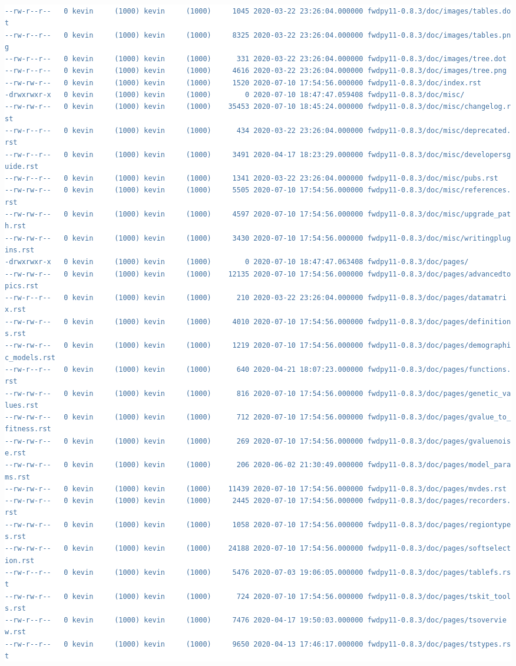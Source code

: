 ```diff
--rw-r--r--   0 kevin     (1000) kevin     (1000)     1045 2020-03-22 23:26:04.000000 fwdpy11-0.8.3/doc/images/tables.dot
--rw-r--r--   0 kevin     (1000) kevin     (1000)     8325 2020-03-22 23:26:04.000000 fwdpy11-0.8.3/doc/images/tables.png
--rw-r--r--   0 kevin     (1000) kevin     (1000)      331 2020-03-22 23:26:04.000000 fwdpy11-0.8.3/doc/images/tree.dot
--rw-r--r--   0 kevin     (1000) kevin     (1000)     4616 2020-03-22 23:26:04.000000 fwdpy11-0.8.3/doc/images/tree.png
--rw-rw-r--   0 kevin     (1000) kevin     (1000)     1520 2020-07-10 17:54:56.000000 fwdpy11-0.8.3/doc/index.rst
-drwxrwxr-x   0 kevin     (1000) kevin     (1000)        0 2020-07-10 18:47:47.059408 fwdpy11-0.8.3/doc/misc/
--rw-rw-r--   0 kevin     (1000) kevin     (1000)    35453 2020-07-10 18:45:24.000000 fwdpy11-0.8.3/doc/misc/changelog.rst
--rw-r--r--   0 kevin     (1000) kevin     (1000)      434 2020-03-22 23:26:04.000000 fwdpy11-0.8.3/doc/misc/deprecated.rst
--rw-r--r--   0 kevin     (1000) kevin     (1000)     3491 2020-04-17 18:23:29.000000 fwdpy11-0.8.3/doc/misc/developersguide.rst
--rw-r--r--   0 kevin     (1000) kevin     (1000)     1341 2020-03-22 23:26:04.000000 fwdpy11-0.8.3/doc/misc/pubs.rst
--rw-rw-r--   0 kevin     (1000) kevin     (1000)     5505 2020-07-10 17:54:56.000000 fwdpy11-0.8.3/doc/misc/references.rst
--rw-rw-r--   0 kevin     (1000) kevin     (1000)     4597 2020-07-10 17:54:56.000000 fwdpy11-0.8.3/doc/misc/upgrade_path.rst
--rw-rw-r--   0 kevin     (1000) kevin     (1000)     3430 2020-07-10 17:54:56.000000 fwdpy11-0.8.3/doc/misc/writingplugins.rst
-drwxrwxr-x   0 kevin     (1000) kevin     (1000)        0 2020-07-10 18:47:47.063408 fwdpy11-0.8.3/doc/pages/
--rw-rw-r--   0 kevin     (1000) kevin     (1000)    12135 2020-07-10 17:54:56.000000 fwdpy11-0.8.3/doc/pages/advancedtopics.rst
--rw-r--r--   0 kevin     (1000) kevin     (1000)      210 2020-03-22 23:26:04.000000 fwdpy11-0.8.3/doc/pages/datamatrix.rst
--rw-rw-r--   0 kevin     (1000) kevin     (1000)     4010 2020-07-10 17:54:56.000000 fwdpy11-0.8.3/doc/pages/definitions.rst
--rw-rw-r--   0 kevin     (1000) kevin     (1000)     1219 2020-07-10 17:54:56.000000 fwdpy11-0.8.3/doc/pages/demographic_models.rst
--rw-r--r--   0 kevin     (1000) kevin     (1000)      640 2020-04-21 18:07:23.000000 fwdpy11-0.8.3/doc/pages/functions.rst
--rw-rw-r--   0 kevin     (1000) kevin     (1000)      816 2020-07-10 17:54:56.000000 fwdpy11-0.8.3/doc/pages/genetic_values.rst
--rw-rw-r--   0 kevin     (1000) kevin     (1000)      712 2020-07-10 17:54:56.000000 fwdpy11-0.8.3/doc/pages/gvalue_to_fitness.rst
--rw-rw-r--   0 kevin     (1000) kevin     (1000)      269 2020-07-10 17:54:56.000000 fwdpy11-0.8.3/doc/pages/gvaluenoise.rst
--rw-rw-r--   0 kevin     (1000) kevin     (1000)      206 2020-06-02 21:30:49.000000 fwdpy11-0.8.3/doc/pages/model_params.rst
--rw-rw-r--   0 kevin     (1000) kevin     (1000)    11439 2020-07-10 17:54:56.000000 fwdpy11-0.8.3/doc/pages/mvdes.rst
--rw-rw-r--   0 kevin     (1000) kevin     (1000)     2445 2020-07-10 17:54:56.000000 fwdpy11-0.8.3/doc/pages/recorders.rst
--rw-rw-r--   0 kevin     (1000) kevin     (1000)     1058 2020-07-10 17:54:56.000000 fwdpy11-0.8.3/doc/pages/regiontypes.rst
--rw-rw-r--   0 kevin     (1000) kevin     (1000)    24188 2020-07-10 17:54:56.000000 fwdpy11-0.8.3/doc/pages/softselection.rst
--rw-r--r--   0 kevin     (1000) kevin     (1000)     5476 2020-07-03 19:06:05.000000 fwdpy11-0.8.3/doc/pages/tablefs.rst
--rw-rw-r--   0 kevin     (1000) kevin     (1000)      724 2020-07-10 17:54:56.000000 fwdpy11-0.8.3/doc/pages/tskit_tools.rst
--rw-r--r--   0 kevin     (1000) kevin     (1000)     7476 2020-04-17 19:50:03.000000 fwdpy11-0.8.3/doc/pages/tsoverview.rst
--rw-r--r--   0 kevin     (1000) kevin     (1000)     9650 2020-04-13 17:46:17.000000 fwdpy11-0.8.3/doc/pages/tstypes.rst
```